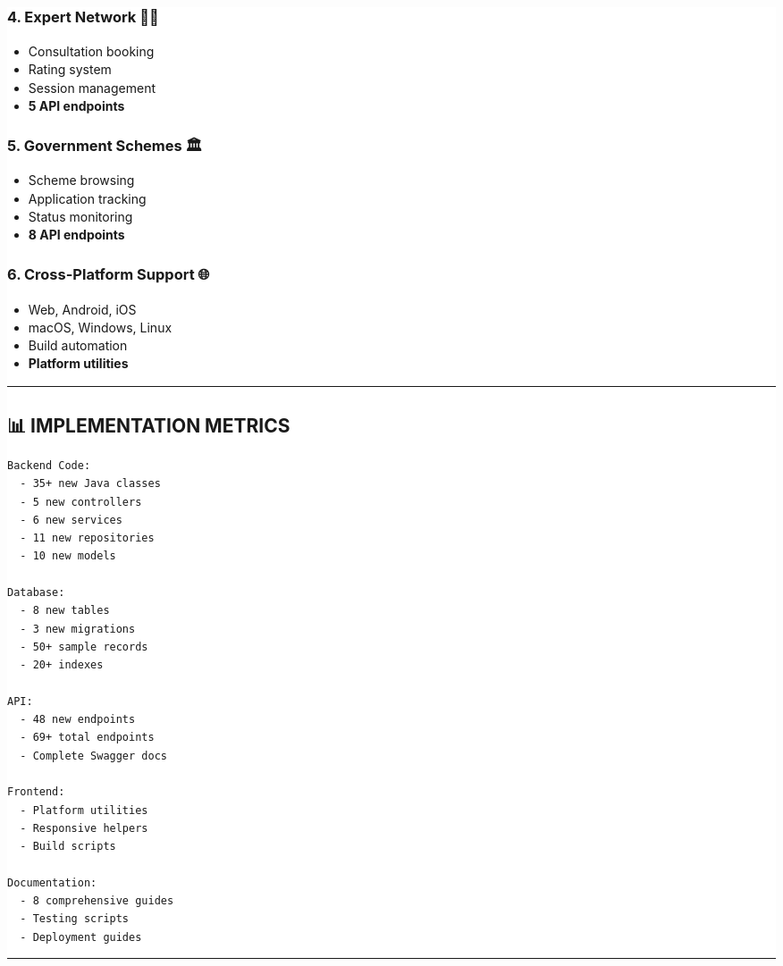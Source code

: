 ### **4. Expert Network** 👨‍⚕️
- Consultation booking
- Rating system
- Session management
- **5 API endpoints**

### **5. Government Schemes** 🏛️
- Scheme browsing
- Application tracking
- Status monitoring
- **8 API endpoints**

### **6. Cross-Platform Support** 🌐
- Web, Android, iOS
- macOS, Windows, Linux
- Build automation
- **Platform utilities**

---

## 📊 IMPLEMENTATION METRICS

```
Backend Code:
  - 35+ new Java classes
  - 5 new controllers
  - 6 new services  
  - 11 new repositories
  - 10 new models

Database:
  - 8 new tables
  - 3 new migrations
  - 50+ sample records
  - 20+ indexes

API:
  - 48 new endpoints
  - 69+ total endpoints
  - Complete Swagger docs

Frontend:
  - Platform utilities
  - Responsive helpers
  - Build scripts

Documentation:
  - 8 comprehensive guides
  - Testing scripts
  - Deployment guides
```

---